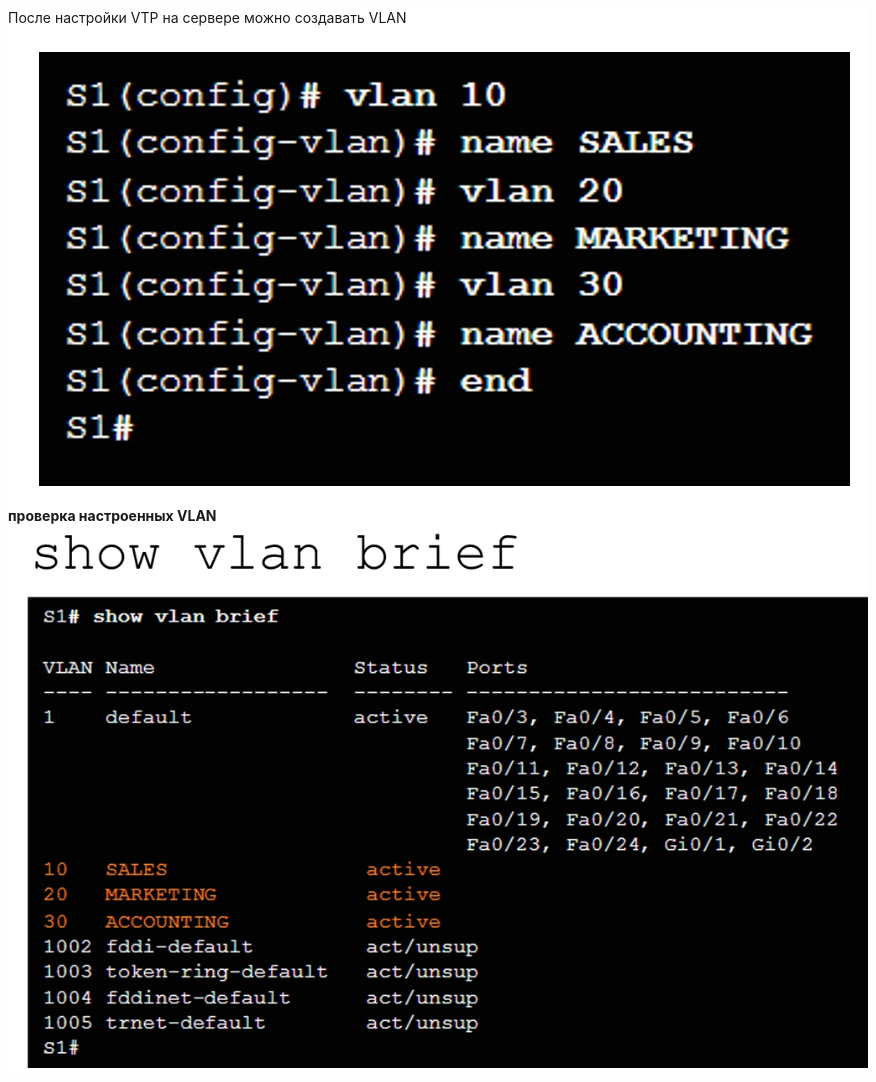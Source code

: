 
После настройки VTP на сервере можно создавать VLAN
![alt text](image-25.png)

**проверка настроенных VLAN**
![alt text](image-26.png)
